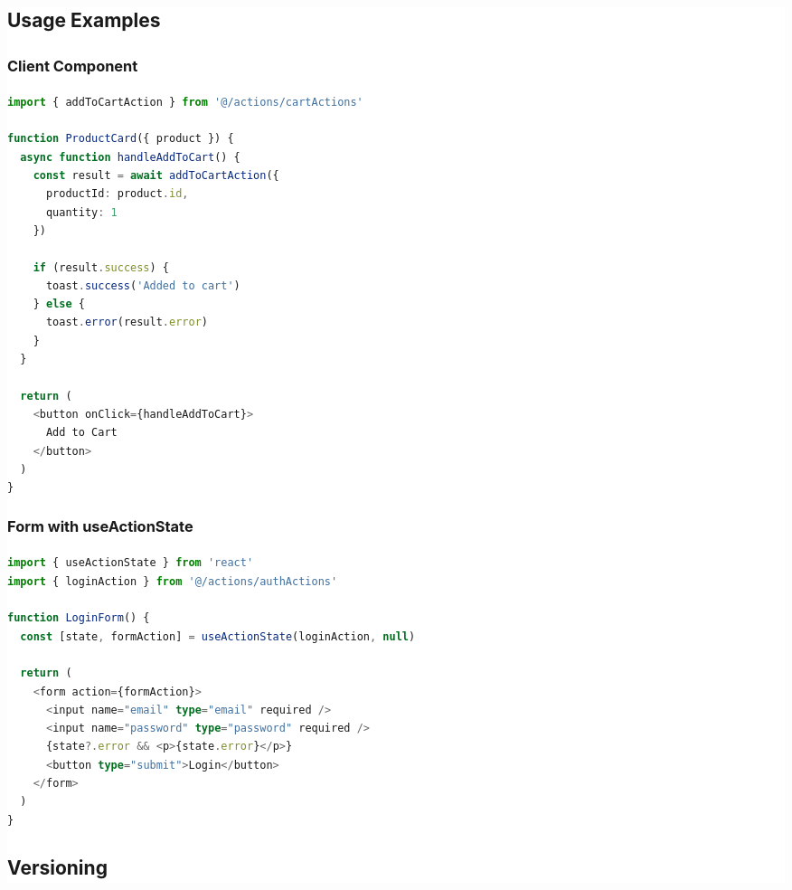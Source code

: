 ## Usage Examples

### Client Component

```typescript
import { addToCartAction } from '@/actions/cartActions'

function ProductCard({ product }) {
  async function handleAddToCart() {
    const result = await addToCartAction({
      productId: product.id,
      quantity: 1
    })

    if (result.success) {
      toast.success('Added to cart')
    } else {
      toast.error(result.error)
    }
  }

  return (
    <button onClick={handleAddToCart}>
      Add to Cart
    </button>
  )
}
```

### Form with useActionState

```typescript
import { useActionState } from 'react'
import { loginAction } from '@/actions/authActions'

function LoginForm() {
  const [state, formAction] = useActionState(loginAction, null)

  return (
    <form action={formAction}>
      <input name="email" type="email" required />
      <input name="password" type="password" required />
      {state?.error && <p>{state.error}</p>}
      <button type="submit">Login</button>
    </form>
  )
}
```

## Versioning
